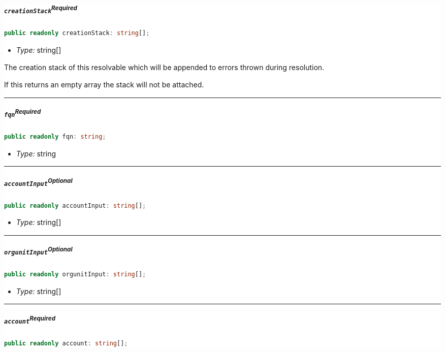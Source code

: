 
##### `creationStack`<sup>Required</sup> <a name="creationStack" id="@cdktf/aws-cdk.fmsPolicy.FmsPolicyExcludeMapOutputReference.property.creationStack"></a>

```typescript
public readonly creationStack: string[];
```

- *Type:* string[]

The creation stack of this resolvable which will be appended to errors thrown during resolution.

If this returns an empty array the stack will not be attached.

---

##### `fqn`<sup>Required</sup> <a name="fqn" id="@cdktf/aws-cdk.fmsPolicy.FmsPolicyExcludeMapOutputReference.property.fqn"></a>

```typescript
public readonly fqn: string;
```

- *Type:* string

---

##### `accountInput`<sup>Optional</sup> <a name="accountInput" id="@cdktf/aws-cdk.fmsPolicy.FmsPolicyExcludeMapOutputReference.property.accountInput"></a>

```typescript
public readonly accountInput: string[];
```

- *Type:* string[]

---

##### `orgunitInput`<sup>Optional</sup> <a name="orgunitInput" id="@cdktf/aws-cdk.fmsPolicy.FmsPolicyExcludeMapOutputReference.property.orgunitInput"></a>

```typescript
public readonly orgunitInput: string[];
```

- *Type:* string[]

---

##### `account`<sup>Required</sup> <a name="account" id="@cdktf/aws-cdk.fmsPolicy.FmsPolicyExcludeMapOutputReference.property.account"></a>

```typescript
public readonly account: string[];
```
